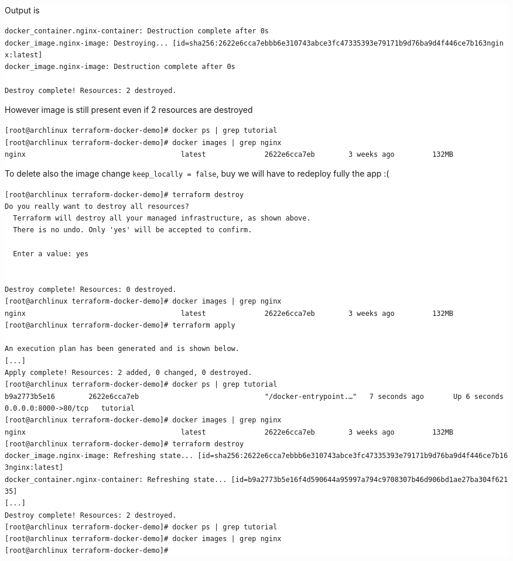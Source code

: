 Output is 


````shell script
docker_container.nginx-container: Destruction complete after 0s
docker_image.nginx-image: Destroying... [id=sha256:2622e6cca7ebbb6e310743abce3fc47335393e79171b9d76ba9d4f446ce7b163nginx:latest]
docker_image.nginx-image: Destruction complete after 0s

Destroy complete! Resources: 2 destroyed.
````
However image is still present even if 2 resources are destroyed 

````shell script
[root@archlinux terraform-docker-demo]# docker ps | grep tutorial
[root@archlinux terraform-docker-demo]# docker images | grep nginx
nginx                                     latest              2622e6cca7eb        3 weeks ago         132MB
````

To delete also the image change `keep_locally = false`, buy we will have to redeploy fully the app :(

````shell script
[root@archlinux terraform-docker-demo]# terraform destroy
Do you really want to destroy all resources?
  Terraform will destroy all your managed infrastructure, as shown above.
  There is no undo. Only 'yes' will be accepted to confirm.

  Enter a value: yes


Destroy complete! Resources: 0 destroyed.
[root@archlinux terraform-docker-demo]# docker images | grep nginx
nginx                                     latest              2622e6cca7eb        3 weeks ago         132MB
[root@archlinux terraform-docker-demo]# terraform apply

An execution plan has been generated and is shown below.
[...]
Apply complete! Resources: 2 added, 0 changed, 0 destroyed.
[root@archlinux terraform-docker-demo]# docker ps | grep tutorial
b9a2773b5e16        2622e6cca7eb                              "/docker-entrypoint.…"   7 seconds ago       Up 6 seconds        0.0.0.0:8000->80/tcp   tutorial
[root@archlinux terraform-docker-demo]# docker images | grep nginx
nginx                                     latest              2622e6cca7eb        3 weeks ago         132MB
[root@archlinux terraform-docker-demo]# terraform destroy
docker_image.nginx-image: Refreshing state... [id=sha256:2622e6cca7ebbb6e310743abce3fc47335393e79171b9d76ba9d4f446ce7b163nginx:latest]
docker_container.nginx-container: Refreshing state... [id=b9a2773b5e16f4d590644a95997a794c9708307b46d906bd1ae27ba304f62135]
[...]
Destroy complete! Resources: 2 destroyed.
[root@archlinux terraform-docker-demo]# docker ps | grep tutorial
[root@archlinux terraform-docker-demo]# docker images | grep nginx
[root@archlinux terraform-docker-demo]#
````

